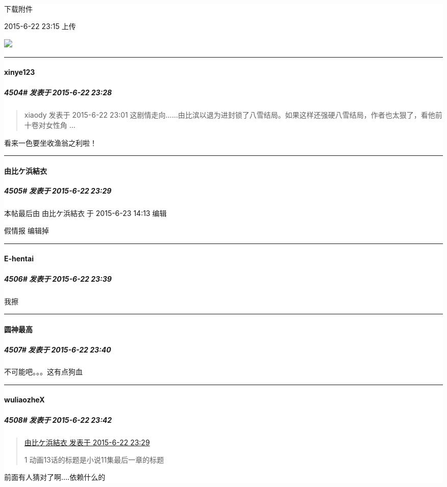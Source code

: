 
下载附件


2015-6-22 23:15 上传


<img src="http://img.saraba1st.com/forum/201506/22/231528egr2z9j4n7z2jjlx.png" referrerpolicy="no-referrer">


-----

####   xinye123  
##### 4504#       发表于 2015-6-22 23:28


<blockquote>xiaody 发表于 2015-6-22 23:01
这剧情走向……由比滨以退为进封锁了八雪结局。如果这样还强硬八雪结局，作者也太狠了，看他前十卷对女性角 ...</blockquote>
看来一色要坐收渔翁之利啦！


-----

####  由比ケ浜結衣  
##### 4505#       发表于 2015-6-22 23:29


 本帖最后由 由比ケ浜結衣 于 2015-6-23 14:13 编辑 

假情报 编辑掉


-----

####  E-hentai  
##### 4506#       发表于 2015-6-22 23:39


我擦


-----

####  圆神最高  
##### 4507#       发表于 2015-6-22 23:40


不可能吧。。。这有点狗血


-----

####  wuliaozheX  
##### 4508#       发表于 2015-6-22 23:42


<blockquote><a href="httphttps://bbs.saraba1st.com/2b/forum.php?mod=redirect&amp;goto=findpost&amp;pid=29333323&amp;ptid=1108194" target="_blank">由比ケ浜結衣 发表于 2015-6-22 23:29</a>

1 动画13话的标题是小说11集最后一章的标题</blockquote>
前面有人猜对了啊....依赖什么的

